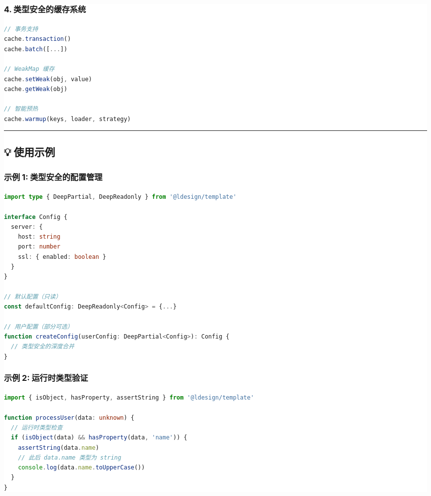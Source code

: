 ### 4. 类型安全的缓存系统

```typescript
// 事务支持
cache.transaction()
cache.batch([...])

// WeakMap 缓存
cache.setWeak(obj, value)
cache.getWeak(obj)

// 智能预热
cache.warmup(keys, loader, strategy)
```

---

## 💡 使用示例

### 示例 1: 类型安全的配置管理

```typescript
import type { DeepPartial, DeepReadonly } from '@ldesign/template'

interface Config {
  server: {
    host: string
    port: number
    ssl: { enabled: boolean }
  }
}

// 默认配置（只读）
const defaultConfig: DeepReadonly<Config> = {...}

// 用户配置（部分可选）
function createConfig(userConfig: DeepPartial<Config>): Config {
  // 类型安全的深度合并
}
```

### 示例 2: 运行时类型验证

```typescript
import { isObject, hasProperty, assertString } from '@ldesign/template'

function processUser(data: unknown) {
  // 运行时类型检查
  if (isObject(data) && hasProperty(data, 'name')) {
    assertString(data.name)
    // 此后 data.name 类型为 string
    console.log(data.name.toUpperCase())
  }
}
```
